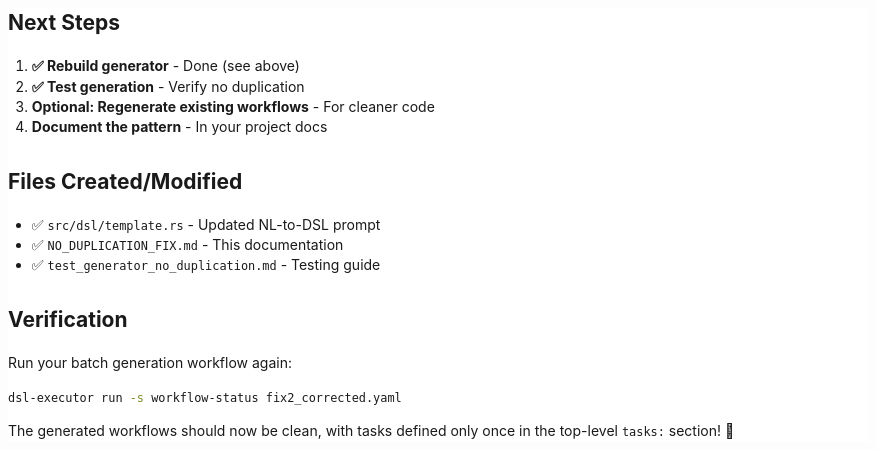 ## Next Steps

1. **✅ Rebuild generator** - Done (see above)
2. **✅ Test generation** - Verify no duplication
3. **Optional: Regenerate existing workflows** - For cleaner code
4. **Document the pattern** - In your project docs

## Files Created/Modified

- ✅ `src/dsl/template.rs` - Updated NL-to-DSL prompt
- ✅ `NO_DUPLICATION_FIX.md` - This documentation
- ✅ `test_generator_no_duplication.md` - Testing guide

## Verification

Run your batch generation workflow again:

```bash
dsl-executor run -s workflow-status fix2_corrected.yaml
```

The generated workflows should now be clean, with tasks defined only once in the top-level `tasks:` section! 🎉
